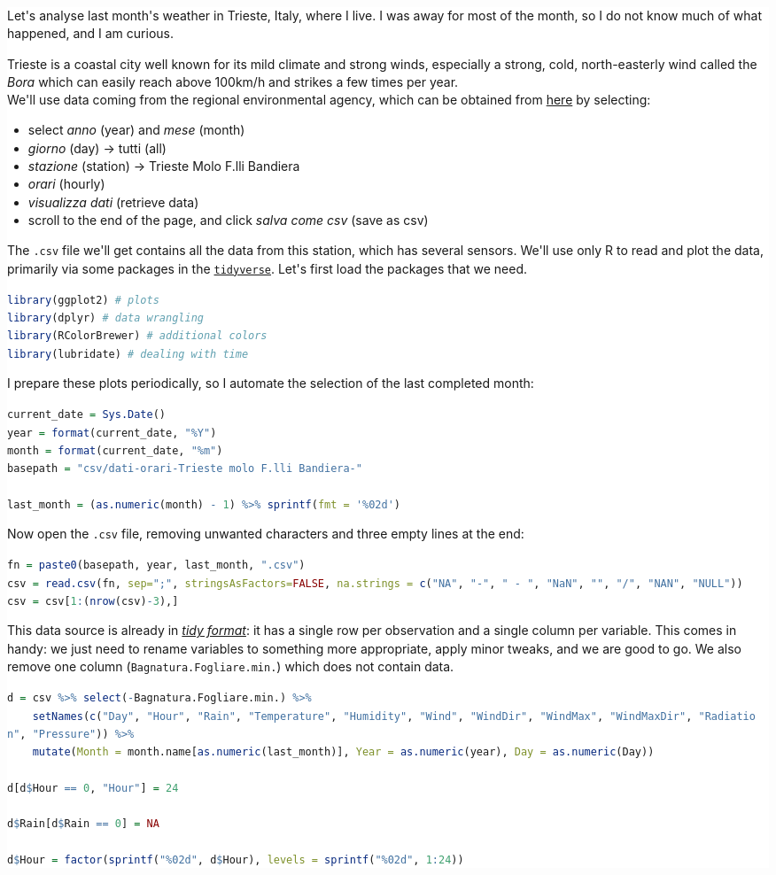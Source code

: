Let's analyse last month's weather in Trieste, Italy, where I live. I was away for most of the month, so I do not know much of what happened, and I am curious.

Trieste is a coastal city well known for its mild climate and strong winds, especially a strong, cold, north-easterly wind called the _Bora_ which can easily reach above 100km/h and strikes a few times per year.  
We'll use data coming from the regional environmental agency, which can be obtained from [here](http://www.osmer.fvg.it/archivio.php?ln=&p=dati) by selecting:

- select _anno_ (year) and _mese_ (month)
- _giorno_ (day) -> tutti (all)
- _stazione_ (station) -> Trieste Molo F.lli Bandiera
- _orari_ (hourly)
- _visualizza dati_ (retrieve data)
- scroll to the end of the page, and click _salva come csv_ (save as csv)

The `.csv` file we'll get contains all the data from this station, which has several sensors. We'll use only R to read and plot the data, primarily via some packages in the [`tidyverse`](https://www.tidyverse.org/). Let's first load the packages that we need.

```R
library(ggplot2) # plots
library(dplyr) # data wrangling
library(RColorBrewer) # additional colors
library(lubridate) # dealing with time
```

I prepare these plots periodically, so I automate the selection of the last completed month:

```R
current_date = Sys.Date()
year = format(current_date, "%Y")
month = format(current_date, "%m")
basepath = "csv/dati-orari-Trieste molo F.lli Bandiera-"

last_month = (as.numeric(month) - 1) %>% sprintf(fmt = '%02d')
```

Now open the `.csv` file, removing unwanted characters and three empty lines at the end:

```R
fn = paste0(basepath, year, last_month, ".csv")
csv = read.csv(fn, sep=";", stringsAsFactors=FALSE, na.strings = c("NA", "-", " - ", "NaN", "", "/", "NAN", "NULL"))
csv = csv[1:(nrow(csv)-3),]
```

This data source is already in [_tidy format_](https://cran.r-project.org/web/packages/tidyr/vignettes/tidy-data.html): it has a single row per observation and a single column per variable. This comes in handy: we just need to rename variables to something more appropriate, apply minor tweaks, and we are good to go.
We also remove one column (`Bagnatura.Fogliare.min.`) which does not contain data.

```R
d = csv %>% select(-Bagnatura.Fogliare.min.) %>%
    setNames(c("Day", "Hour", "Rain", "Temperature", "Humidity", "Wind", "WindDir", "WindMax", "WindMaxDir", "Radiation", "Pressure")) %>%
    mutate(Month = month.name[as.numeric(last_month)], Year = as.numeric(year), Day = as.numeric(Day))

d[d$Hour == 0, "Hour"] = 24

d$Rain[d$Rain == 0] = NA

d$Hour = factor(sprintf("%02d", d$Hour), levels = sprintf("%02d", 1:24))
```
